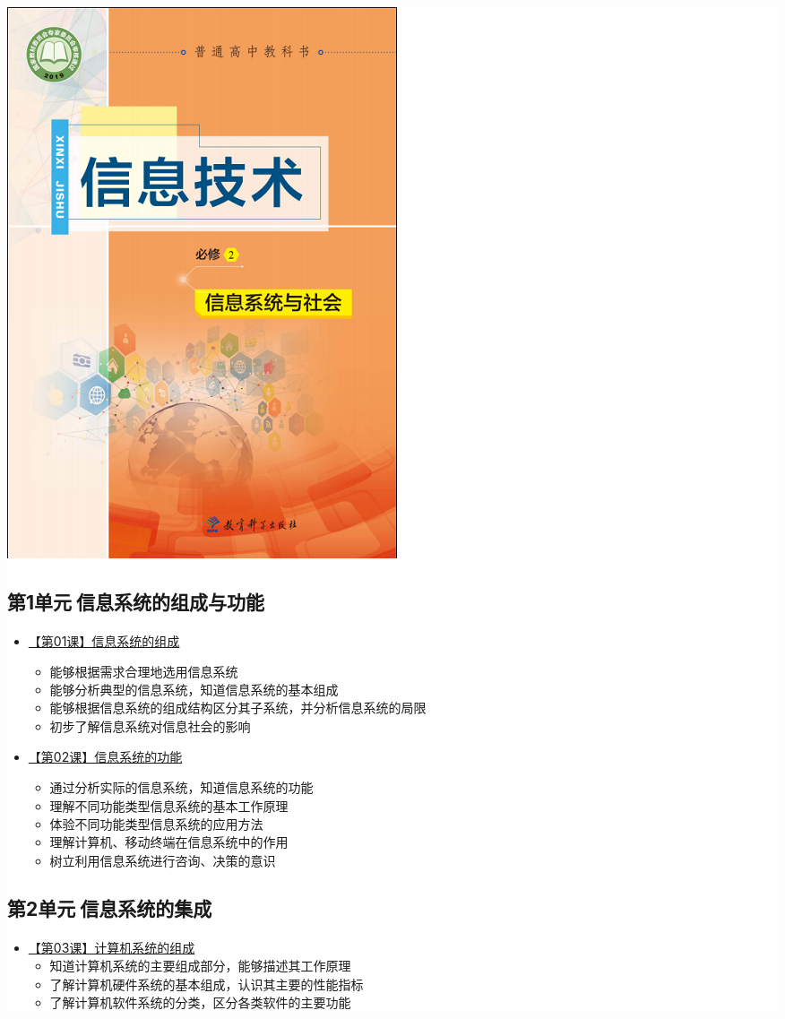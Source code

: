 ![《信息技术必修②信息系统与社会》(教育科学出版社)](logo2.png)


## 第1单元 信息系统的组成与功能
* [【第01课】信息系统的组成](https://github.com/hongm32/2021design/tree/master/【第01课】信息系统的组成)
    - 能够根据需求合理地选用信息系统
    - 能够分析典型的信息系统，知道信息系统的基本组成
    - 能够根据信息系统的组成结构区分其子系统，并分析信息系统的局限
    - 初步了解信息系统对信息社会的影响

* [【第02课】信息系统的功能](https://github.com/hongm32/2021design/tree/master/【第02课】信息系统的功能)
    - 通过分析实际的信息系统，知道信息系统的功能
    - 理解不同功能类型信息系统的基本工作原理
    - 体验不同功能类型信息系统的应用方法
    - 理解计算机、移动终端在信息系统中的作用
    - 树立利用信息系统进行咨询、决策的意识

## 第2单元 信息系统的集成
* [【第03课】计算机系统的组成](https://github.com/hongm32/2021design/tree/master/【第03课】计算机系统的组成)
    - 知道计算机系统的主要组成部分，能够描述其工作原理
    - 了解计算机硬件系统的基本组成，认识其主要的性能指标
    - 了解计算机软件系统的分类，区分各类软件的主要功能

